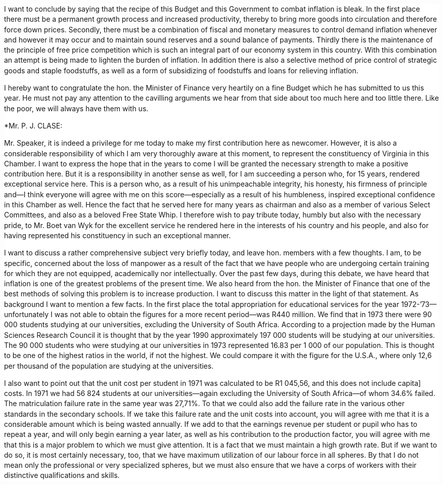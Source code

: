 <p>I want to conclude by saying that the recipe of this Budget and this Government to combat inflation is bleak. In the first place there must be a permanent growth process and increased productivity, thereby to bring more goods into circulation and therefore force down prices. Secondly, there must be a combination of fiscal and monetary measures to control demand inflation whenever and however it may occur and to maintain sound reserves and a sound balance of payments. Thirdly there is the maintenance of the principle of free price competition which is such an integral part of our economy system in this country. With this combination an attempt is being made to lighten the burden of inflation. In addition there is also a selective method of price control of strategic goods and staple foodstuffs, as well as a form of subsidizing of foodstuffs and loans for relieving inflation.</p>

<p>I hereby want to congratulate the hon. the Minister of Finance very heartily on a fine Budget which he has submitted to us this year. He must not pay any attention to the cavilling arguments we hear from that side about too much here and too little there. Like the poor, we will always have them with us.</p>

</speech>

<speech by="#clase">

<from>*Mr. <person refersTo="hansard_za">P. J. CLASE</person>:</from>

<p>Mr. Speaker, it is indeed a privilege for me today to make my first contribution here as newcomer. However, it is also a considerable responsibility of which I am very thoroughly aware at this moment, to represent the constituency of Virginia in this Chamber. I want to express the hope that in the years to come I will be granted the necessary strength to make a positive contribution here. But it is a responsibility in another sense as well, for I am succeeding a person who, for 15 years, rendered exceptional service here. This is a person who, as a result of his unimpeachable integrity, his honesty, his firmness of principle and&#x2014;I think everyone will agree with me on this score&#x2014;especially as a result of his humbleness, inspired exceptional confidence in this Chamber as well. Hence the fact that he served here for many years as chairman and also as a member of various Select Committees, and also as a beloved Free State Whip. I therefore wish to pay tribute today, humbly but also with the necessary pride, to Mr. Boet van Wyk for the excellent service he rendered here in the interests of his country and his people, and also for having represented his constituency in such an exceptional manner.</p>

<p>I want to discuss a rather comprehensive subject very briefly today, and leave hon. members with a few thoughts. I am, to be specific, concerned about the loss of manpower as a result of the fact that we have people who are undergoing certain training for which they are not equipped, academically nor intellectually. Over the past few days, during this debate, we have heard that inflation is one of the greatest problems of the present time. We also heard from the hon. the Minister of Finance that one of the best methods of solving this problem is to increase production. I want to discuss this matter in the light of that statement. As background I want to mention a few facts. In the first place the total appropriation for educational services for the year 1972-&#x2019;73&#x2014;unfortunately I was not able to obtain the figures for a more recent period&#x2014;was R440 million. We find that in 1973 there were 90 000 students studying at our universities, excluding the University of South Africa. According to a projection made by the Human Sciences Research Council it is thought that by the year 1990 approximately 197 000 students will be studying at our universities. The 90 000 students who were studying at our universities in 1973 represented 16.83 per <span class="col_1077-1078" refersTo="page_0553"/>1 000 of our population. This is thought to be one of the highest ratios in the world, if not the highest. We could compare it with the figure for the U.S.A., where only 12,6 per thousand of the population are studying at the universities.</p>

<p>I also want to point out that the unit cost per student in 1971 was calculated to be R1 045,56, and this does not include capita] costs. In 1971 we had 56 824 students at our universities&#x2014;again excluding the University of South Africa&#x2014;of whom 34.6% failed. The matriculation failure rate in the same year was 27,71%. To that we could also add the failure rate in the various other standards in the secondary schools. If we take this failure rate and the unit costs into account, you will agree with me that it is a considerable amount which is being wasted annually. If we add to that the earnings revenue per student or pupil who has to repeat a year, and will only begin earning a year later, as well as his contribution to the production factor, you will agree with me that this is a major problem to which we must give attention. It is a fact that we must maintain a high growth rate. But if we want to do so, it is most certainly necessary, too, that we have maximum utilization of our labour force in all spheres. By that I do not mean only the professional or very specialized spheres, but we must also ensure that we have a corps of workers with their distinctive qualifications and skills.</p>

